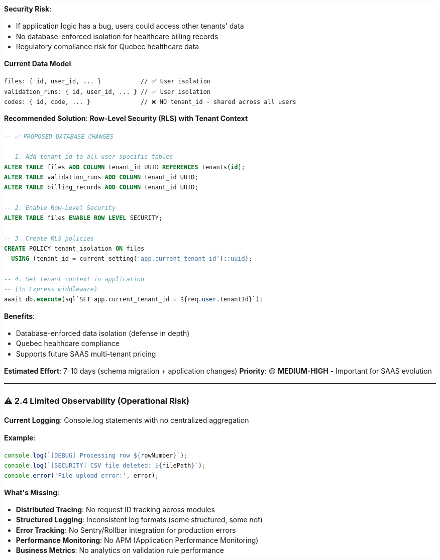 **Security Risk**:
- If application logic has a bug, users could access other tenants' data
- No database-enforced isolation for healthcare billing records
- Regulatory compliance risk for Quebec healthcare data

**Current Data Model**:
```
files: { id, user_id, ... }           // ✅ User isolation
validation_runs: { id, user_id, ... } // ✅ User isolation
codes: { id, code, ... }              // ❌ NO tenant_id - shared across all users
```

**Recommended Solution**: **Row-Level Security (RLS) with Tenant Context**

```sql
-- ✅ PROPOSED DATABASE CHANGES

-- 1. Add tenant_id to all user-specific tables
ALTER TABLE files ADD COLUMN tenant_id UUID REFERENCES tenants(id);
ALTER TABLE validation_runs ADD COLUMN tenant_id UUID;
ALTER TABLE billing_records ADD COLUMN tenant_id UUID;

-- 2. Enable Row-Level Security
ALTER TABLE files ENABLE ROW LEVEL SECURITY;

-- 3. Create RLS policies
CREATE POLICY tenant_isolation ON files
  USING (tenant_id = current_setting('app.current_tenant_id')::uuid);

-- 4. Set tenant context in application
-- (In Express middleware)
await db.execute(sql`SET app.current_tenant_id = ${req.user.tenantId}`);
```

**Benefits**:
- Database-enforced data isolation (defense in depth)
- Quebec healthcare compliance
- Supports future SAAS multi-tenant pricing

**Estimated Effort**: 7-10 days (schema migration + application changes)
**Priority**: 🟡 **MEDIUM-HIGH** - Important for SAAS evolution

---

### ⚠️ 2.4 Limited Observability (Operational Risk)

**Current Logging**: Console.log statements with no centralized aggregation

**Example**:
```typescript
console.log(`[DEBUG] Processing row ${rowNumber}`);
console.log(`[SECURITY] CSV file deleted: ${filePath}`);
console.error('File upload error:', error);
```

**What's Missing**:
- **Distributed Tracing**: No request ID tracking across modules
- **Structured Logging**: Inconsistent log formats (some structured, some not)
- **Error Tracking**: No Sentry/Rollbar integration for production errors
- **Performance Monitoring**: No APM (Application Performance Monitoring)
- **Business Metrics**: No analytics on validation rule performance
